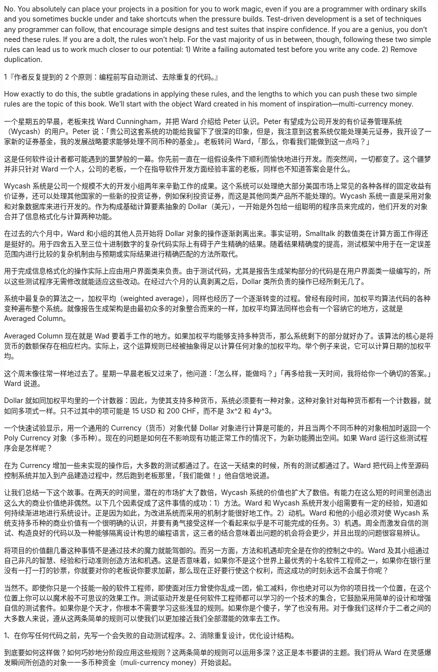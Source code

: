 No. You absolutely can place your projects in a position for you to work magic, even if you are a programmer with ordinary skills and you sometimes buckle under and take shortcuts when the pressure builds. Test-driven development is a set of techniques any programmer can follow, that encourage simple designs and test suites that inspire confidence. If you are a genius, you don’t need these rules. If you are a dolt, the rules won’t help. For the vast majority of us in between, though, following these two simple rules can lead us to work much closer to our potential: 1) Write a failing automated test before you write any code. 2) Remove duplication.

1『作者反复提到的 2 个原则：编程前写自动测试、去除重复的代码。』

How exactly to do this, the subtle gradations in applying these rules, and the lengths to which you can push these two simple rules are the topic of this book. We’ll start with the object Ward created in his moment of inspiration—multi-currency money.

一个星期五的早晨，老板来找 Ward Cunningham，并把 Ward 介绍给 Peter 认识。Peter 有望成为公司开发的有价证券管理系统（Wycash）的用户。Peter 说：「贵公司这套系统的功能给我留下了很深的印象，但是，我注意到这套系统仅能处理美元证券，我开设了一家新的证券基金，我的发展战略要求能够处理不同币种的基金」。老板转问 Ward，「那么，你看我们能做到这一点吗？」

这是任何软件设计者都可能遇到的噩梦般的一幕。你先前一直在一组假设条件下顺利而愉快地进行开发。而突然间，一切都变了。这个疆梦并非只针对 Ward 一个人，公司的老板，一个在指导软件开发方面经验丰富的老板，同样也不知道答案会是什么。

Wycash 系统是公司一个规模不大的开发小组两年来辛勤工作的成果。这个系统可以处理绝大部分美国市场上常见的各种各样的固定收益有价证券，还可以处理其他国家的一些新的投资证券，例如保利投资证券，而这是其他同类产品所不能处理的。Wycash 系统一直是采用对象和对象数据库来进行开发的。作为构成基础计算要素抽象的 Dollar（美元），一开始是外包给一组聪明的程序员来完成的，他们开发的对象合并了信息格式化与计算两种功能。

在过去的六个月中，Ward 和小组的其他人员开始将 Dollar 对象的操作逐渐剥离出来。事实证明，Smalltalk 的数值类在计算方面工作得还是挺好的。用于四舍五入至三位十进制数字的复杂代码实际上有碍于产生精确的结果。随着结果精确度的提高，测试框架中用于在一定误差范围内进行比较的复杂机制由与预期或实际结果进行精确匹配的方法所取代。

用于完成信息格式化的操作实际上应由用户界面类来负责。由于测试代码，尤其是报告生成架构部分的代码是在用户界面类一级编写的，所以这些测试程序无需修改就能适应这些改动。在经过六个月的认真剥离之后，Dollar 类所负责的操作已经所剩无几了。

系统中最复杂的算法之一，加权平均（weighted average），同样也经历了一个逐渐转变的过程。曾经有段时间，加权平均算法代码的各种变种遍布整个系统。就像报告生成架构是由最初众多的对象整合而来的一样，加权平均算法同样也会有一个容纳它的地方，这就是 Averaged Column。

Averaged Column 现在就是 Wad 要着手工作的地方。如果加权平均能够支持多种货币，那么系统剩下的部分就好办了。该算法的核心是将货币的数额保存在相应栏内。实际上，这个运算规则已经被抽象得足以计算任何对象的加权平均。举个例子来说，它可以计算日期的加权平均。

这个周末像往常一样地过去了。星期一早晨老板又过来了，他问道：「怎么样，能做吗？」「再多给我一天时间，我将给你一个确切的答案。」Ward 说道。

Dollar 就如同加权平均里的一个计数器：因此，为使其支持多种货币，系统必须要有一种对象，这种对象针对每种货币都有一个计数器，就如同多项式一样。只不过其中的项可能是 15 USD 和 200 CHF，而不是 3x^2 和 4y^3。

一个快速试验显示，用一个通用的 Currency（货币）对象代替 Dollar 对象进行计算是可能的，并且当两个不同币种的对象相加时返回一个 Poly Currency 对象（多币种）。现在的问题是如何在不影响现有功能正常工作的情况下，为新功能腾出空间。如果 Ward 运行这些测试程序会是怎样呢？

在为 Currency 增加一些未实现的操作后，大多数的测试都通过了。在这一天结束的时候，所有的测试都通过了。Ward 把代码上传至源码控制系统并加入到产品建造过程中，然后跑到老板那里，「我们能做！」他自信地说道。

让我们总结一下这个故事。在两天的时间里，潜在的市场扩大了数倍，Wycash 系统的价值也扩大了数倍。有能力在这么短的时间里创造出这么大的商业价值绝非偶然。以下几个因素促成了这件事情的成功：1）方法。Ward 和 Wycash 系统开发小组需要有一定的经验，知道如何持续渐进地进行系统设计。正是因为如此，为改进系统而采用的机制才能很好地工作。2）动机。Ward 和他的小组必须对使 Wycash 系统支持多币种的商业价值有一个很明确的认识，并要有勇气接受这样一个看起来似乎是不可能完成的任务。3）机遇。周全而激发自信的测试、构造良好的代码以及一种能够隔离设计构思的编程语言，这三者的结合意味着出问题的机会将会更少，并且出现的问题很容易辨认。

将项目的价值翻几番这种事情不是通过技术的魔力就能驾御的。而另一方面，方法和机遇却完全是在你的控制之中的。Ward 及其小组通过自己非凡的智慧、经验和行动准则创造方法和机遇。这是否意味着，如果你不是这个世界上最优秀的十名软件工程师之一，如果你在银行里没有一打一打的钞票，你就要对你的老板说你要求加薪，那么现在正好要行使这个权利，而这成功的时刻永远不会属于你呢？

当然不。即使你只是一个技能一般的软件工程师，即使面对压力曾使你乱成一团，偷工减料，你也绝对可以为你的项目找一个位置，在这个位置上你可以以魔术般不可思议的效果工作。测试驱动开发是任何软件工程师都可以学习的一个技术的集合，它鼓励采用简单的设计和增强自信的测试套件。如果你是个天才，你根本不需要学习这些浅显的规则。如果你是个傻子，学了也没有用。对于像我们这样介于二者之间的大多数人来说，遵从这两条简单的规则可以使我们以更加接近我们全部潜能的效率去工作。

1、在你写任何代码之前，先写一个会失败的自动测试程序。2、消除重复设计，优化设计结构。

到底要如何这样做？如何巧妙地分阶段应用这些规则？这两条简单的规则可以运用多深？这正是本书要讲的主题。我们将从 Ward 在灵感爆发瞬间所创造的对象一一多币种资金（muli-currency money）开始谈起。



